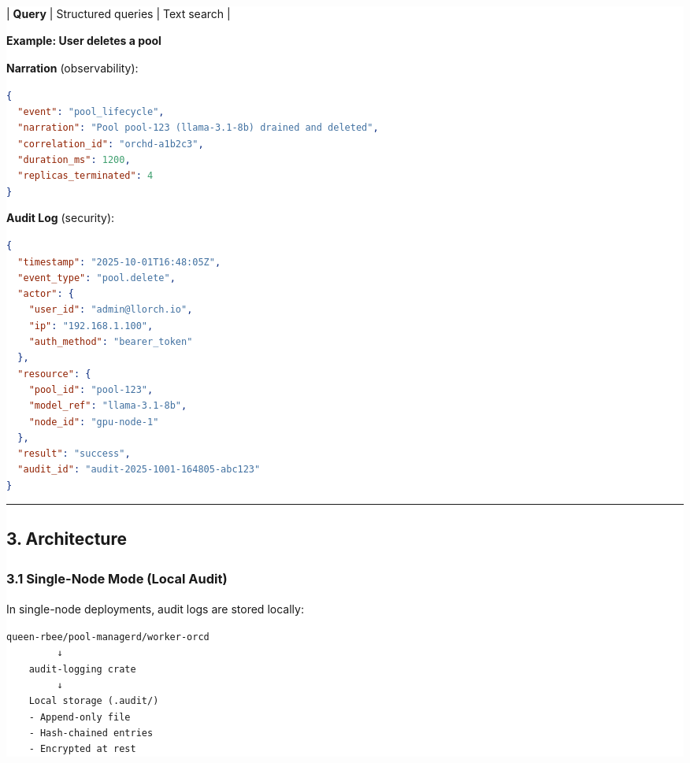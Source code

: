 | **Query** | Structured queries | Text search |

**Example: User deletes a pool**

**Narration** (observability):
```json
{
  "event": "pool_lifecycle",
  "narration": "Pool pool-123 (llama-3.1-8b) drained and deleted",
  "correlation_id": "orchd-a1b2c3",
  "duration_ms": 1200,
  "replicas_terminated": 4
}
```

**Audit Log** (security):
```json
{
  "timestamp": "2025-10-01T16:48:05Z",
  "event_type": "pool.delete",
  "actor": {
    "user_id": "admin@llorch.io",
    "ip": "192.168.1.100",
    "auth_method": "bearer_token"
  },
  "resource": {
    "pool_id": "pool-123",
    "model_ref": "llama-3.1-8b",
    "node_id": "gpu-node-1"
  },
  "result": "success",
  "audit_id": "audit-2025-1001-164805-abc123"
}
```

---

## 3. Architecture

### 3.1 Single-Node Mode (Local Audit)

In single-node deployments, audit logs are stored locally:

```
queen-rbee/pool-managerd/worker-orcd
         ↓
    audit-logging crate
         ↓
    Local storage (.audit/)
    - Append-only file
    - Hash-chained entries
    - Encrypted at rest
```
